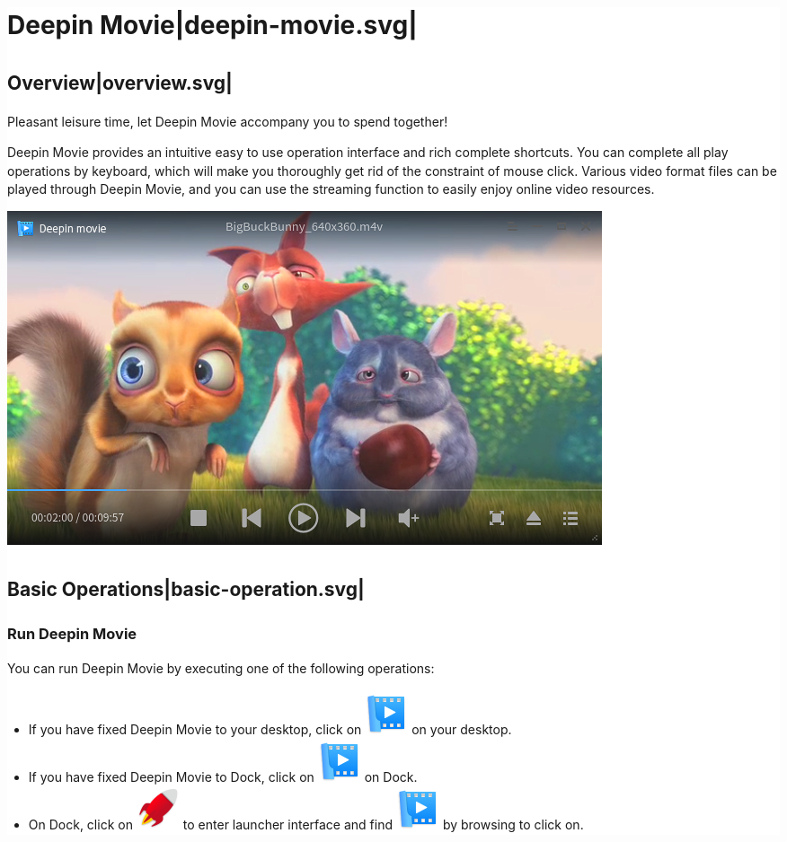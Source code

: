 # Deepin Movie|deepin-movie.svg|
## Overview|overview.svg|

Pleasant leisure time, let Deepin Movie accompany you to spend together!

Deepin Movie provides an intuitive easy to use operation interface and rich complete shortcuts. You can complete all play operations by keyboard, which will make you thoroughly get rid of the constraint of mouse click. Various video format files can be played through Deepin Movie, and you can use the streaming function to easily enjoy online video resources.
 
 ![1|main interface](Home_Movie.png)

## Basic Operations|basic-operation.svg|
### Run Deepin Movie

You can run Deepin Movie by executing one of the following operations:
- If you have fixed Deepin Movie to your desktop, click on ![Icon_Movie](movie.svg) on your desktop.
- If you have fixed Deepin Movie to Dock, click on ![Icon_Movie](movie.svg) on Dock.
- On Dock, click on ![start](start_here.svg) to enter launcher interface and find ![Icon_Movie](movie.svg) by browsing to click on.
